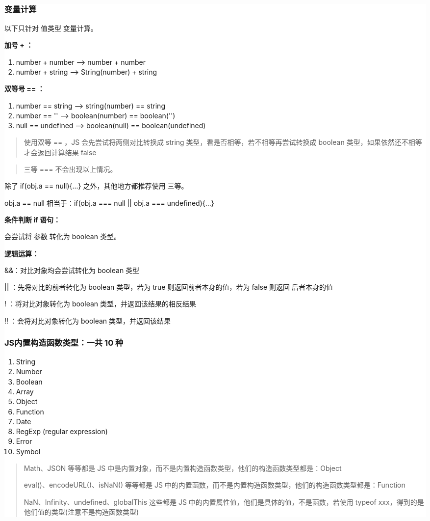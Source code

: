 

### 变量计算

以下只针对 值类型 变量计算。

**加号 + ：**

1. number + number   —>   number + number
2. number + string   —>   String(number) + string



**双等号 == ：**

1. number == string  —>  string(number) == string
2. number == ''   —>  boolean(number) == boolean('')
3. null == undefined   —>  boolean(null) == boolean(undefined)

> 使用双等 == ，JS 会先尝试将两侧对比转换成 string 类型，看是否相等，若不相等再尝试转换成 boolean 类型，如果依然还不相等 才会返回计算结果 false

> 三等 === 不会出现以上情况。



除了 if(obj.a == null){...} 之外，其他地方都推荐使用 三等。

obj.a == null 相当于：if(obj.a === null || obj.a === undefined){...}



**条件判断 if 语句：**

会尝试将 参数 转化为 boolean 类型。



**逻辑运算：**

&&：对比对象均会尝试转化为 boolean 类型

|| ：先将对比的前者转化为 boolean 类型，若为 true 则返回前者本身的值，若为 false 则返回 后者本身的值

! ：将对比对象转化为 boolean 类型，并返回该结果的相反结果

!! ：会将对比对象转化为 boolean 类型，并返回该结果



### JS内置构造函数类型：一共 10 种

1. String
2. Number
3. Boolean
4. Array
5. Object
6. Function
7. Date
8. RegExp (regular expression)
9. Error
10. Symbol

> Math、JSON 等等都是 JS 中是内置对象，而不是内置构造函数类型，他们的构造函数类型都是：Object
>
> eval()、encodeURL()、isNaN() 等等都是  JS 中的内置函数，而不是内置构造函数类型，他们的构造函数类型都是：Function
>
> NaN、Infinity、undefined、globalThis 这些都是 JS 中的内置属性值，他们是具体的值，不是函数，若使用 typeof xxx，得到的是他们值的类型(注意不是构造函数类型)
